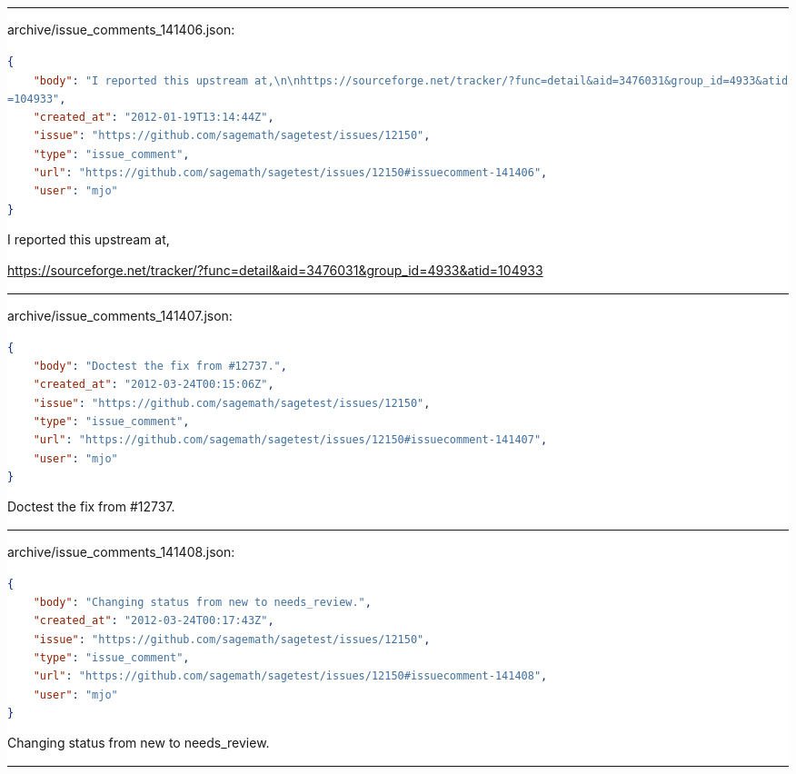 

---

archive/issue_comments_141406.json:
```json
{
    "body": "I reported this upstream at,\n\nhttps://sourceforge.net/tracker/?func=detail&aid=3476031&group_id=4933&atid=104933",
    "created_at": "2012-01-19T13:14:44Z",
    "issue": "https://github.com/sagemath/sagetest/issues/12150",
    "type": "issue_comment",
    "url": "https://github.com/sagemath/sagetest/issues/12150#issuecomment-141406",
    "user": "mjo"
}
```

I reported this upstream at,

https://sourceforge.net/tracker/?func=detail&aid=3476031&group_id=4933&atid=104933



---

archive/issue_comments_141407.json:
```json
{
    "body": "Doctest the fix from #12737.",
    "created_at": "2012-03-24T00:15:06Z",
    "issue": "https://github.com/sagemath/sagetest/issues/12150",
    "type": "issue_comment",
    "url": "https://github.com/sagemath/sagetest/issues/12150#issuecomment-141407",
    "user": "mjo"
}
```

Doctest the fix from #12737.



---

archive/issue_comments_141408.json:
```json
{
    "body": "Changing status from new to needs_review.",
    "created_at": "2012-03-24T00:17:43Z",
    "issue": "https://github.com/sagemath/sagetest/issues/12150",
    "type": "issue_comment",
    "url": "https://github.com/sagemath/sagetest/issues/12150#issuecomment-141408",
    "user": "mjo"
}
```

Changing status from new to needs_review.



---
